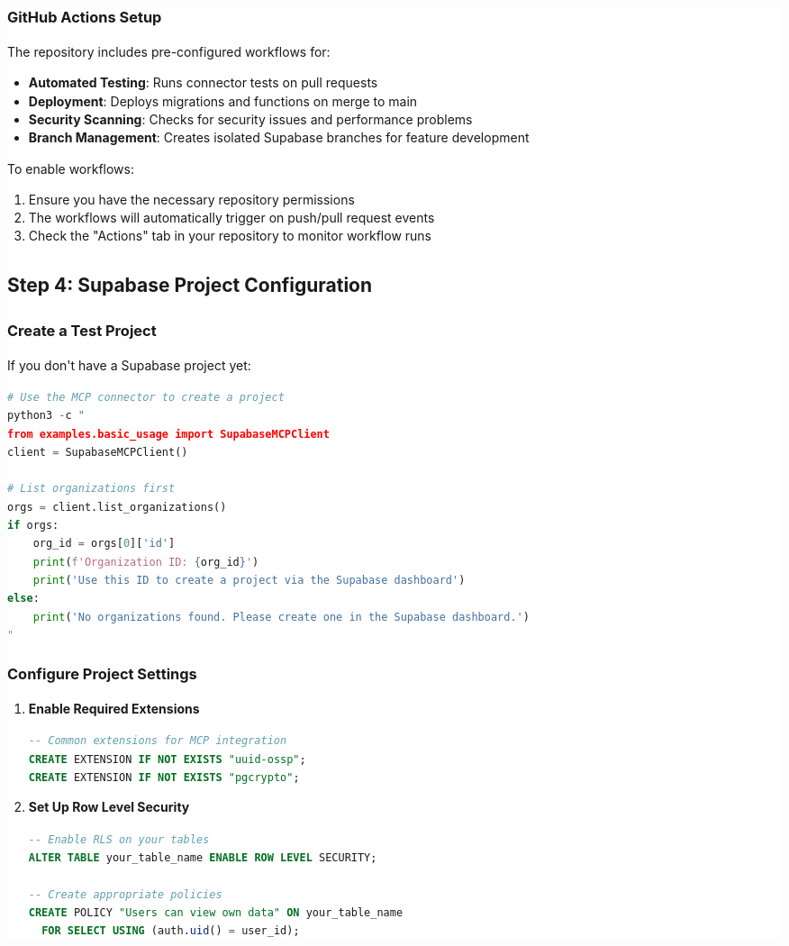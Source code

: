 ### GitHub Actions Setup

The repository includes pre-configured workflows for:

- **Automated Testing**: Runs connector tests on pull requests
- **Deployment**: Deploys migrations and functions on merge to main
- **Security Scanning**: Checks for security issues and performance problems
- **Branch Management**: Creates isolated Supabase branches for feature development

To enable workflows:

1. Ensure you have the necessary repository permissions
2. The workflows will automatically trigger on push/pull request events
3. Check the "Actions" tab in your repository to monitor workflow runs

## Step 4: Supabase Project Configuration

### Create a Test Project

If you don't have a Supabase project yet:

```python
# Use the MCP connector to create a project
python3 -c "
from examples.basic_usage import SupabaseMCPClient
client = SupabaseMCPClient()

# List organizations first
orgs = client.list_organizations()
if orgs:
    org_id = orgs[0]['id']
    print(f'Organization ID: {org_id}')
    print('Use this ID to create a project via the Supabase dashboard')
else:
    print('No organizations found. Please create one in the Supabase dashboard.')
"
```

### Configure Project Settings

1. **Enable Required Extensions**
   ```sql
   -- Common extensions for MCP integration
   CREATE EXTENSION IF NOT EXISTS "uuid-ossp";
   CREATE EXTENSION IF NOT EXISTS "pgcrypto";
   ```

2. **Set Up Row Level Security**
   ```sql
   -- Enable RLS on your tables
   ALTER TABLE your_table_name ENABLE ROW LEVEL SECURITY;
   
   -- Create appropriate policies
   CREATE POLICY "Users can view own data" ON your_table_name
     FOR SELECT USING (auth.uid() = user_id);
   ```
